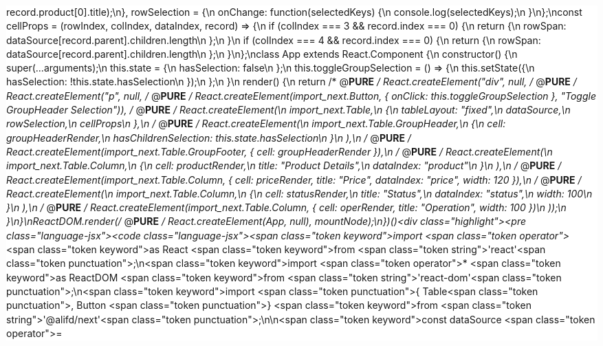 record.product[0].title);\n}, rowSelection = {\n  onChange: function(selectedKeys) {\n    console.log(selectedKeys);\n  }\n};\nconst cellProps = (rowIndex, colIndex, dataIndex, record) => {\n  if (colIndex === 3 && record.index === 0) {\n    return {\n      rowSpan: dataSource[record.parent].children.length\n    };\n  }\n  if (colIndex === 4 && record.index === 0) {\n    return {\n      rowSpan: dataSource[record.parent].children.length\n    };\n  }\n};\nclass App extends React.Component {\n  constructor() {\n    super(...arguments);\n    this.state = {\n      hasSelection: false\n    };\n    this.toggleGroupSelection = () => {\n      this.setState({\n        hasSelection: !this.state.hasSelection\n      });\n    };\n  }\n  render() {\n    return /* @__PURE__ */ React.createElement(\"div\", null, /* @__PURE__ */ React.createElement(\"p\", null, /* @__PURE__ */ React.createElement(import_next.Button, { onClick: this.toggleGroupSelection }, \"Toggle GroupHeader Selection\")), /* @__PURE__ */ React.createElement(\n      import_next.Table,\n      {\n        tableLayout: \"fixed\",\n        dataSource,\n        rowSelection,\n        cellProps\n      },\n      /* @__PURE__ */ React.createElement(\n        import_next.Table.GroupHeader,\n        {\n          cell: groupHeaderRender,\n          hasChildrenSelection: this.state.hasSelection\n        }\n      ),\n      /* @__PURE__ */ React.createElement(import_next.Table.GroupFooter, { cell: groupHeaderRender }),\n      /* @__PURE__ */ React.createElement(\n        import_next.Table.Column,\n        {\n          cell: productRender,\n          title: \"Product Details\",\n          dataIndex: \"product\"\n        }\n      ),\n      /* @__PURE__ */ React.createElement(import_next.Table.Column, { cell: priceRender, title: \"Price\", dataIndex: \"price\", width: 120 }),\n      /* @__PURE__ */ React.createElement(\n        import_next.Table.Column,\n        {\n          cell: statusRender,\n          title: \"Status\",\n          dataIndex: \"status\",\n          width: 100\n        }\n      ),\n      /* @__PURE__ */ React.createElement(import_next.Table.Column, { cell: operRender, title: \"Operation\", width: 100 })\n    ));\n  }\n}\nReactDOM.render(/* @__PURE__ */ React.createElement(App, null), mountNode);\n})()</script><div class=\"highlight\"><pre class=\"language-jsx\"><code class=\"language-jsx\"><span class=\"token keyword\">import</span> <span class=\"token operator\">*</span> <span class=\"token keyword\">as</span> React <span class=\"token keyword\">from</span> <span class=\"token string\">'react'</span><span class=\"token punctuation\">;</span>\n<span class=\"token keyword\">import</span> <span class=\"token operator\">*</span> <span class=\"token keyword\">as</span> ReactDOM <span class=\"token keyword\">from</span> <span class=\"token string\">'react-dom'</span><span class=\"token punctuation\">;</span>\n<span class=\"token keyword\">import</span> <span class=\"token punctuation\">{</span> Table<span class=\"token punctuation\">,</span> Button <span class=\"token punctuation\">}</span> <span class=\"token keyword\">from</span> <span class=\"token string\">'@alifd/next'</span><span class=\"token punctuation\">;</span>\n\n<span class=\"token keyword\">const</span> dataSource <span class=\"token operator\">=</span>